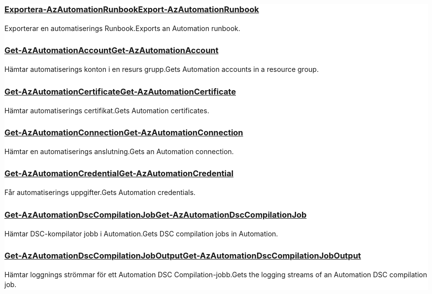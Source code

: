 ### [<span data-ttu-id="bca2b-109">Exportera-AzAutomationRunbook</span><span class="sxs-lookup"><span data-stu-id="bca2b-109">Export-AzAutomationRunbook</span></span>](Export-AzAutomationRunbook.md)
<span data-ttu-id="bca2b-110">Exporterar en automatiserings Runbook.</span><span class="sxs-lookup"><span data-stu-id="bca2b-110">Exports an Automation runbook.</span></span>

### [<span data-ttu-id="bca2b-111">Get-AzAutomationAccount</span><span class="sxs-lookup"><span data-stu-id="bca2b-111">Get-AzAutomationAccount</span></span>](Get-AzAutomationAccount.md)
<span data-ttu-id="bca2b-112">Hämtar automatiserings konton i en resurs grupp.</span><span class="sxs-lookup"><span data-stu-id="bca2b-112">Gets Automation accounts in a resource group.</span></span>

### [<span data-ttu-id="bca2b-113">Get-AzAutomationCertificate</span><span class="sxs-lookup"><span data-stu-id="bca2b-113">Get-AzAutomationCertificate</span></span>](Get-AzAutomationCertificate.md)
<span data-ttu-id="bca2b-114">Hämtar automatiserings certifikat.</span><span class="sxs-lookup"><span data-stu-id="bca2b-114">Gets Automation certificates.</span></span>

### [<span data-ttu-id="bca2b-115">Get-AzAutomationConnection</span><span class="sxs-lookup"><span data-stu-id="bca2b-115">Get-AzAutomationConnection</span></span>](Get-AzAutomationConnection.md)
<span data-ttu-id="bca2b-116">Hämtar en automatiserings anslutning.</span><span class="sxs-lookup"><span data-stu-id="bca2b-116">Gets an Automation connection.</span></span>

### [<span data-ttu-id="bca2b-117">Get-AzAutomationCredential</span><span class="sxs-lookup"><span data-stu-id="bca2b-117">Get-AzAutomationCredential</span></span>](Get-AzAutomationCredential.md)
<span data-ttu-id="bca2b-118">Får automatiserings uppgifter.</span><span class="sxs-lookup"><span data-stu-id="bca2b-118">Gets Automation credentials.</span></span>

### [<span data-ttu-id="bca2b-119">Get-AzAutomationDscCompilationJob</span><span class="sxs-lookup"><span data-stu-id="bca2b-119">Get-AzAutomationDscCompilationJob</span></span>](Get-AzAutomationDscCompilationJob.md)
<span data-ttu-id="bca2b-120">Hämtar DSC-kompilator jobb i Automation.</span><span class="sxs-lookup"><span data-stu-id="bca2b-120">Gets DSC compilation jobs in Automation.</span></span>

### [<span data-ttu-id="bca2b-121">Get-AzAutomationDscCompilationJobOutput</span><span class="sxs-lookup"><span data-stu-id="bca2b-121">Get-AzAutomationDscCompilationJobOutput</span></span>](Get-AzAutomationDscCompilationJobOutput.md)
<span data-ttu-id="bca2b-122">Hämtar loggnings strömmar för ett Automation DSC Compilation-jobb.</span><span class="sxs-lookup"><span data-stu-id="bca2b-122">Gets the logging streams of an Automation DSC compilation job.</span></span>
